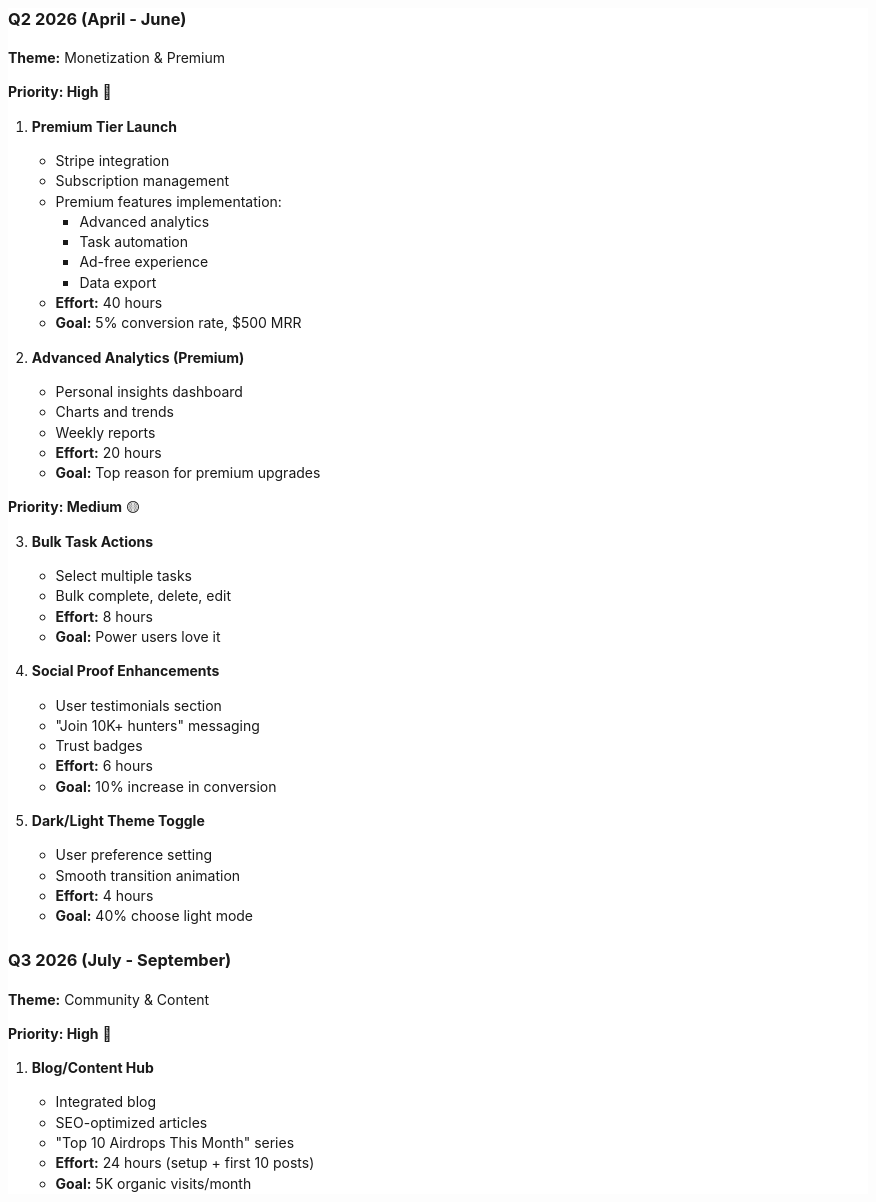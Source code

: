### Q2 2026 (April - June)

**Theme:** Monetization & Premium

**Priority: High** 🔴

1. **Premium Tier Launch**

   - Stripe integration
   - Subscription management
   - Premium features implementation:
     - Advanced analytics
     - Task automation
     - Ad-free experience
     - Data export
   - **Effort:** 40 hours
   - **Goal:** 5% conversion rate, $500 MRR

2. **Advanced Analytics (Premium)**
   - Personal insights dashboard
   - Charts and trends
   - Weekly reports
   - **Effort:** 20 hours
   - **Goal:** Top reason for premium upgrades

**Priority: Medium** 🟡

3. **Bulk Task Actions**

   - Select multiple tasks
   - Bulk complete, delete, edit
   - **Effort:** 8 hours
   - **Goal:** Power users love it

4. **Social Proof Enhancements**

   - User testimonials section
   - "Join 10K+ hunters" messaging
   - Trust badges
   - **Effort:** 6 hours
   - **Goal:** 10% increase in conversion

5. **Dark/Light Theme Toggle**
   - User preference setting
   - Smooth transition animation
   - **Effort:** 4 hours
   - **Goal:** 40% choose light mode

### Q3 2026 (July - September)

**Theme:** Community & Content

**Priority: High** 🔴

1. **Blog/Content Hub**

   - Integrated blog
   - SEO-optimized articles
   - "Top 10 Airdrops This Month" series
   - **Effort:** 24 hours (setup + first 10 posts)
   - **Goal:** 5K organic visits/month
